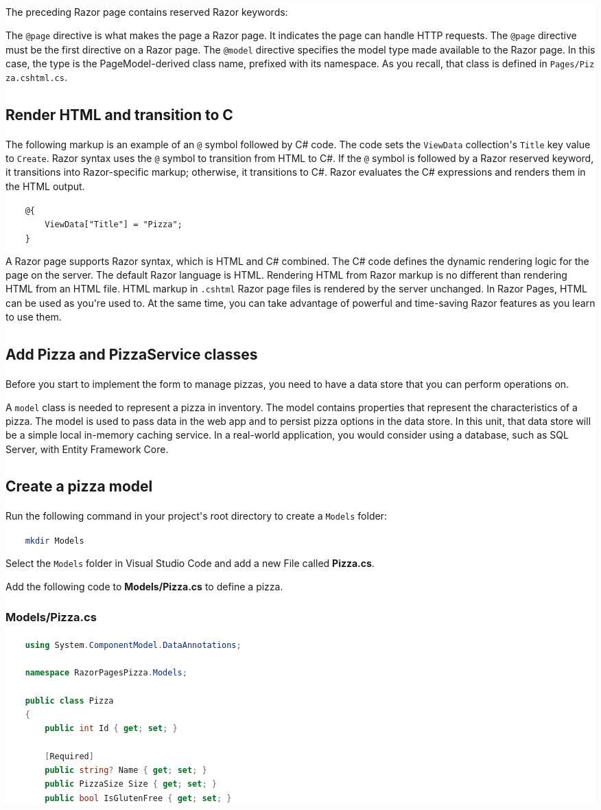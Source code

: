 The preceding Razor page contains reserved Razor keywords:

The ``@page`` directive is what makes the page a Razor page. It indicates the page can handle HTTP requests. The ``@page`` directive must be the first directive on a Razor page.
The ``@model`` directive specifies the model type made available to the Razor page. In this case, the type is the PageModel-derived class name, prefixed with its namespace. As you recall, that class is defined in ``Pages/Pizza.cshtml.cs``.

## Render HTML and transition to C #

The following markup is an example of an ``@`` symbol followed by C# code. The code sets the ``ViewData`` collection's ``Title`` key value to ``Create``. Razor syntax uses the ``@`` symbol to transition from HTML to C#. If the ``@`` symbol is followed by a Razor reserved keyword, it transitions into Razor-specific markup; otherwise, it transitions to C#. Razor evaluates the C# expressions and renders them in the HTML output.

```cshtml
    @{
        ViewData["Title"] = "Pizza";
    }
```

A Razor page supports Razor syntax, which is HTML and C# combined. The C# code defines the dynamic rendering logic for the page on the server. The default Razor language is HTML. Rendering HTML from Razor markup is no different than rendering HTML from an HTML file. HTML markup in ``.cshtml`` Razor page files is rendered by the server unchanged. In Razor Pages, HTML can be used as you're used to. At the same time, you can take advantage of powerful and time-saving Razor features as you learn to use them.

## Add Pizza and PizzaService classes

Before you start to implement the form to manage pizzas, you need to have a data store that you can perform operations on.

A ``model`` class is needed to represent a pizza in inventory. The model contains properties that represent the characteristics of a pizza. The model is used to pass data in the web app and to persist pizza options in the data store. In this unit, that data store will be a simple local in-memory caching service. In a real-world application, you would consider using a database, such as SQL Server, with Entity Framework Core.

## Create a pizza model

Run the following command in your project's root directory to create a ``Models`` folder:

```bash
    mkdir Models
```

Select the ``Models`` folder in Visual Studio Code and add a new File called **Pizza.cs**.

Add the following code to **Models/Pizza.cs** to define a pizza.

### Models/Pizza.cs

```csharp
    using System.ComponentModel.DataAnnotations;

    namespace RazorPagesPizza.Models;

    public class Pizza
    {
        public int Id { get; set; }

        [Required]
        public string? Name { get; set; }
        public PizzaSize Size { get; set; }
        public bool IsGlutenFree { get; set; }
```